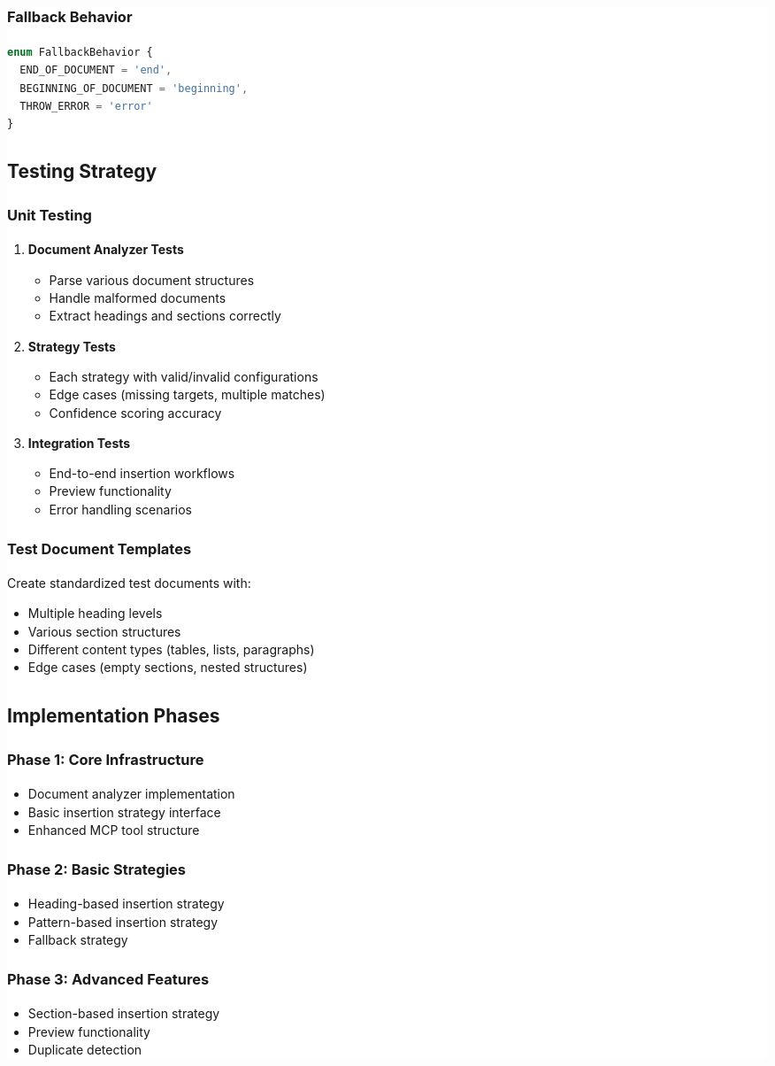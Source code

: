 ### Fallback Behavior

```typescript
enum FallbackBehavior {
  END_OF_DOCUMENT = 'end',
  BEGINNING_OF_DOCUMENT = 'beginning',
  THROW_ERROR = 'error'
}
```

## Testing Strategy

### Unit Testing

1. **Document Analyzer Tests**
   - Parse various document structures
   - Handle malformed documents
   - Extract headings and sections correctly

2. **Strategy Tests**
   - Each strategy with valid/invalid configurations
   - Edge cases (missing targets, multiple matches)
   - Confidence scoring accuracy

3. **Integration Tests**
   - End-to-end insertion workflows
   - Preview functionality
   - Error handling scenarios

### Test Document Templates

Create standardized test documents with:
- Multiple heading levels
- Various section structures
- Different content types (tables, lists, paragraphs)
- Edge cases (empty sections, nested structures)

## Implementation Phases

### Phase 1: Core Infrastructure
- Document analyzer implementation
- Basic insertion strategy interface
- Enhanced MCP tool structure

### Phase 2: Basic Strategies
- Heading-based insertion strategy
- Pattern-based insertion strategy
- Fallback strategy

### Phase 3: Advanced Features
- Section-based insertion strategy
- Preview functionality
- Duplicate detection
